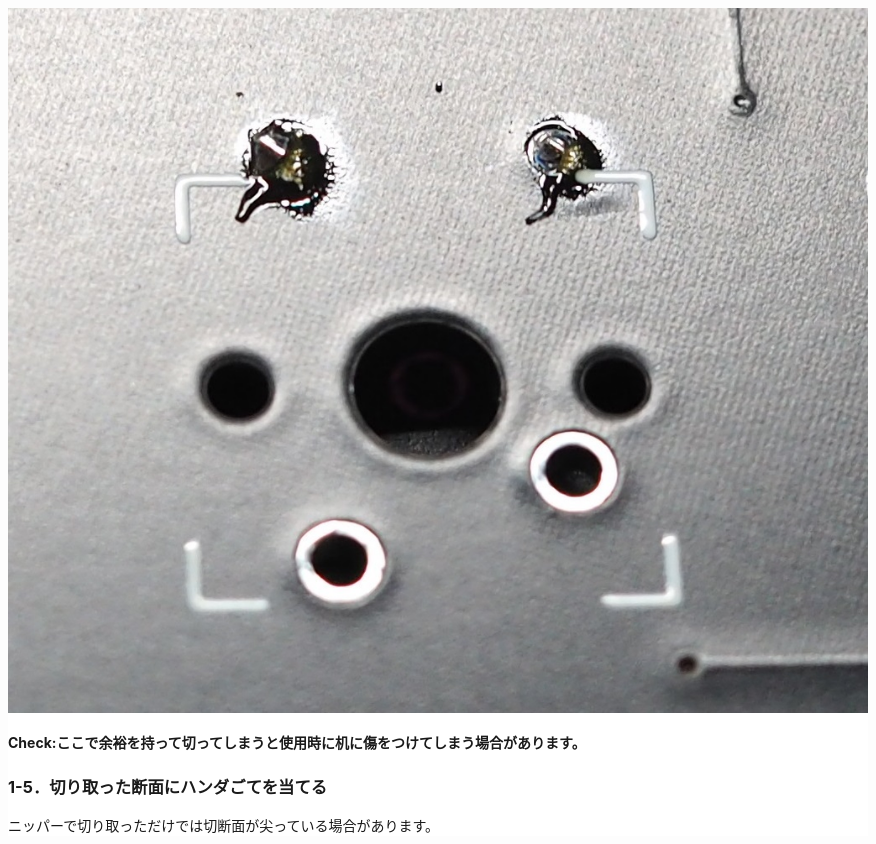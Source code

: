![Diode-8](imgs/Diode-8.JPG)  

**Check:ここで余裕を持って切ってしまうと使用時に机に傷をつけてしまう場合があります。**

### 1-5．切り取った断面にハンダごてを当てる

ニッパーで切り取っただけでは切断面が尖っている場合があります。  